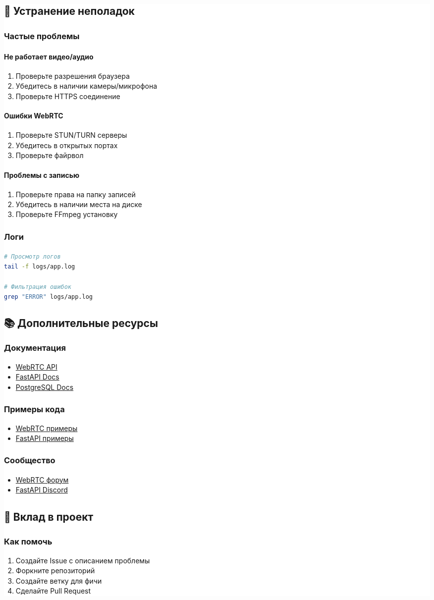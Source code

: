 ## 🐛 Устранение неполадок

### Частые проблемы

#### Не работает видео/аудио
1. Проверьте разрешения браузера
2. Убедитесь в наличии камеры/микрофона
3. Проверьте HTTPS соединение

#### Ошибки WebRTC
1. Проверьте STUN/TURN серверы
2. Убедитесь в открытых портах
3. Проверьте файрвол

#### Проблемы с записью
1. Проверьте права на папку записей
2. Убедитесь в наличии места на диске
3. Проверьте FFmpeg установку

### Логи
```bash
# Просмотр логов
tail -f logs/app.log

# Фильтрация ошибок
grep "ERROR" logs/app.log
```

## 📚 Дополнительные ресурсы

### Документация
- [WebRTC API](https://developer.mozilla.org/en-US/docs/Web/API/WebRTC_API)
- [FastAPI Docs](https://fastapi.tiangolo.com/)
- [PostgreSQL Docs](https://www.postgresql.org/docs/)

### Примеры кода
- [WebRTC примеры](https://github.com/webrtc/samples)
- [FastAPI примеры](https://github.com/tiangolo/fastapi/tree/master/docs_src)

### Сообщество
- [WebRTC форум](https://groups.google.com/forum/#!forum/discuss-webrtc)
- [FastAPI Discord](https://discord.gg/VQjSZaeJmf)

## 🤝 Вклад в проект

### Как помочь
1. Создайте Issue с описанием проблемы
2. Форкните репозиторий
3. Создайте ветку для фичи
4. Сделайте Pull Request
